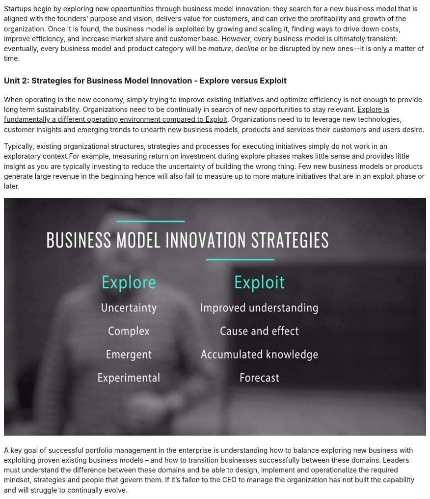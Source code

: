 Startups begin by exploring new opportunities through business model innovation: they search for a new business model that is aligned with the founders’ purpose and vision, delivers value for customers, and can drive the profitability and growth of the organization. Once it is found, the business model is exploited by growing and scaling it, finding ways to drive down costs, improve efficiency, and increase market share and customer base. However, every business model is ultimately transient: eventually, every business model and product category will be _mature_, _decline_ or be disrupted by new ones—it is only a matter of time.

### Unit 2: Strategies for Business Model Innovation - Explore versus Exploit

When operating in the new economy, simply trying to improve existing initiatives and optimize efficiency is not enough to provide long term sustainability. Organizations need to be continually in search of new opportunities to stay relevant. [Explore is fundamentally a different operating environment compared to Exploit](https://barryoreilly.com/2015/12/14/lean-pmo-explore-vs-exploit/). Organizations need to to leverage new technologies, customer insights and emerging trends to unearth new business models, products and services their customers and users desire.

Typically, existing organizational structures, strategies and processes for executing initiatives simply do not work in an exploratory context.For example, measuring return on investment during explore phases makes little sense and provides little insight as you are typically investing to reduce the uncertainty of building the wrong thing. Few new business models or products generate large revenue in the beginning hence will also fail to measure up to more mature initiatives that are in an exploit phase or later.

![Business model innovation strategies](assets/images/module5_unit2_innovation_stragegies.jpg)

A key goal of successful portfolio management in the enterprise is understanding how to balance exploring new business with exploiting proven existing business models – and how to transition businesses successfully between these domains. Leaders must understand the difference between these domains and be able to design, implement and operationalize the required mindset, strategies and people that govern them. If it’s fallen to the CEO to manage the organization has not built the capability and will struggle to continually evolve.
